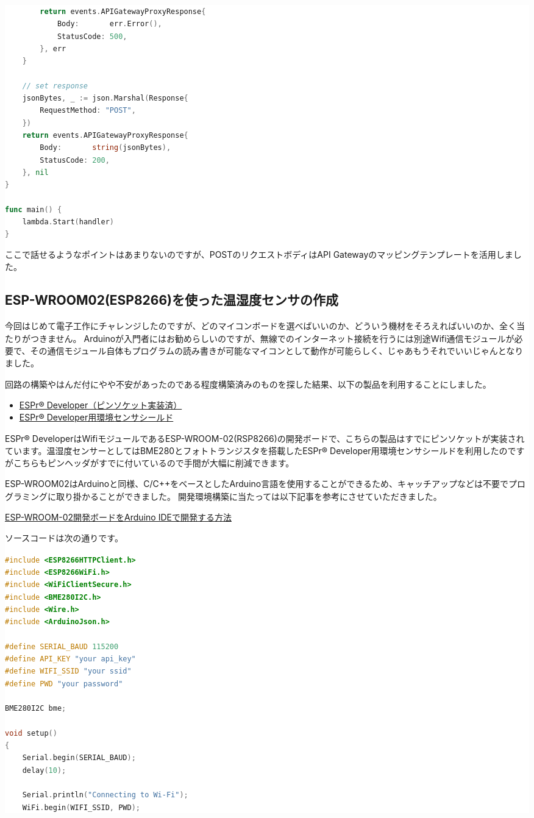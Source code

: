 ```go
		return events.APIGatewayProxyResponse{
			Body:       err.Error(),
			StatusCode: 500,
		}, err
	}

	// set response
	jsonBytes, _ := json.Marshal(Response{
		RequestMethod: "POST",
	})
	return events.APIGatewayProxyResponse{
		Body:       string(jsonBytes),
		StatusCode: 200,
	}, nil
}

func main() {
	lambda.Start(handler)
}

```

ここで話せるようなポイントはあまりないのですが、POSTのリクエストボディはAPI Gatewayのマッピングテンプレートを活用しました。

## ESP-WROOM02(ESP8266)を使った温湿度センサの作成

今回はじめて電子工作にチャレンジしたのですが、どのマイコンボードを選べばいいのか、どういう機材をそろえればいいのか、全く当たりがつきません。
Arduinoが入門者にはお勧めらしいのですが、無線でのインターネット接続を行うには別途Wifi通信モジュールが必要で、その通信モジュール自体もプログラムの読み書きが可能なマイコンとして動作が可能らしく、じゃあもうそれでいいじゃんとなりました。

回路の構築やはんだ付にやや不安があったのである程度構築済みのものを探した結果、以下の製品を利用することにしました。

* [ESPr® Developer（ピンソケット実装済）](https://www.switch-science.com/catalog/2500/)
* [ESPr® Developer用環境センサシールド](https://www.switch-science.com/catalog/2703/)

ESPr® DeveloperはWifiモジュールであるESP-WROOM-02(RSP8266)の開発ボードで、こちらの製品はすでにピンソケットが実装されています。温湿度センサーとしてはBME280とフォトトランジスタを搭載したESPr® Developer用環境センサシールドを利用したのですがこちらもピンヘッダがすでに付いているので手間が大幅に削減できます。

ESP-WROOM02はArduinoと同様、C/C++をベースとしたArduino言語を使用することができるため、キャッチアップなどは不要でプログラミングに取り掛かることができました。
開発環境構築に当たっては以下記事を参考にさせていただきました。

[ESP-WROOM-02開発ボードをArduino IDEで開発する方法](http://trac.switch-science.com/wiki/esp_dev_arduino_ide)

ソースコードは次の通りです。

```c
#include <ESP8266HTTPClient.h>
#include <ESP8266WiFi.h>
#include <WiFiClientSecure.h>
#include <BME280I2C.h>
#include <Wire.h>
#include <ArduinoJson.h>

#define SERIAL_BAUD 115200
#define API_KEY "your api_key"
#define WIFI_SSID "your ssid"
#define PWD "your password"

BME280I2C bme;

void setup()
{
    Serial.begin(SERIAL_BAUD);
    delay(10);

    Serial.println("Connecting to Wi-Fi");
    WiFi.begin(WIFI_SSID, PWD);
```
